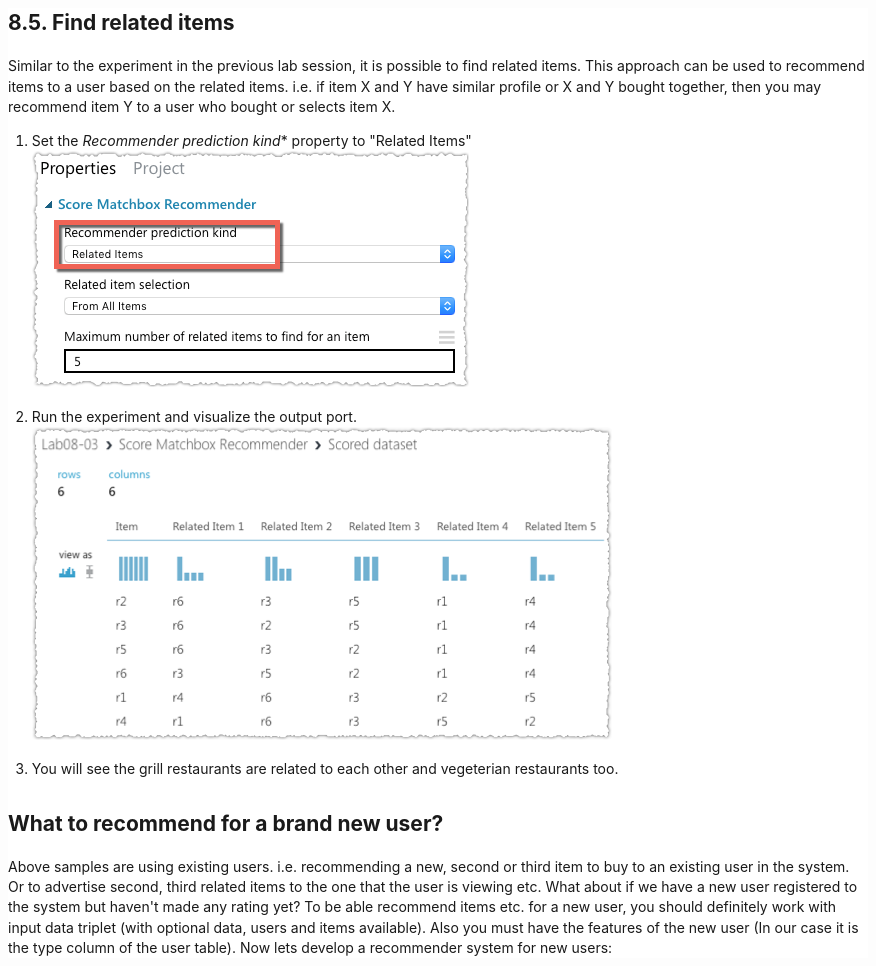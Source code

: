 ## 8.5. Find related items
Similar to the experiment in the previous lab session, it is possible to find related items. This approach can be used to recommend items to a user based on the related items. i.e. if item X and Y have similar profile or X and Y bought together, then you may recommend item Y to a user who bought or selects item X.

1. Set the *Recommender prediction kind** property to "Related Items"  
![](./imgs/8.2.i011.png) 

1. Run the experiment and visualize the output port.  
![](./imgs/8.2.i010.png)  

1. You will see the grill restaurants are related to each other and vegeterian restaurants too.  

## What to recommend for a brand new user?
Above samples are using existing users. i.e. recommending a new, second or third item to buy to an existing user in the system. Or to advertise second, third related items to the one that the user is viewing etc. What about if we have a new user registered to the system but haven't made any rating yet? To be able recommend items etc. for a new user, you should definitely work with input data triplet (with optional data, users and items available). Also you must have the features of the new user (In our case it is the type column of the user table). Now lets develop a recommender system for new users:
